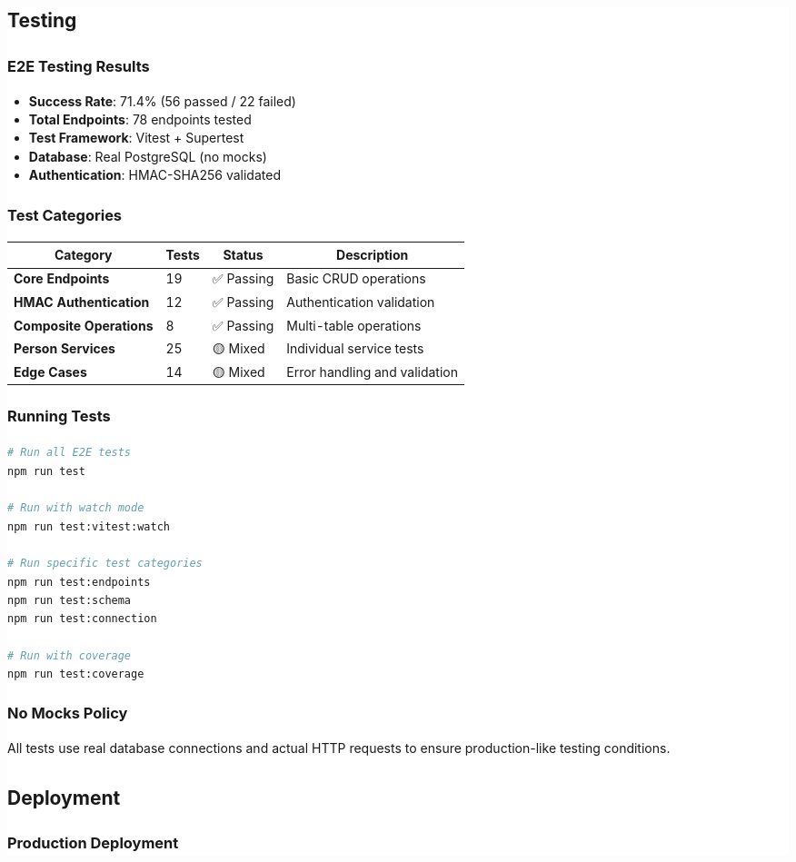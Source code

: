 ## Testing

### E2E Testing Results

- **Success Rate**: 71.4% (56 passed / 22 failed)
- **Total Endpoints**: 78 endpoints tested
- **Test Framework**: Vitest + Supertest
- **Database**: Real PostgreSQL (no mocks)
- **Authentication**: HMAC-SHA256 validated

### Test Categories

| Category | Tests | Status | Description |
|----------|-------|--------|-------------|
| **Core Endpoints** | 19 | ✅ Passing | Basic CRUD operations |
| **HMAC Authentication** | 12 | ✅ Passing | Authentication validation |
| **Composite Operations** | 8 | ✅ Passing | Multi-table operations |
| **Person Services** | 25 | 🟡 Mixed | Individual service tests |
| **Edge Cases** | 14 | 🟡 Mixed | Error handling and validation |

### Running Tests

```bash
# Run all E2E tests
npm run test

# Run with watch mode
npm run test:vitest:watch

# Run specific test categories
npm run test:endpoints
npm run test:schema
npm run test:connection

# Run with coverage
npm run test:coverage
```

### No Mocks Policy

All tests use real database connections and actual HTTP requests to ensure production-like testing conditions.

## Deployment

### Production Deployment
